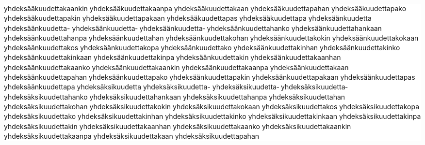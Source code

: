 yhdeksääkuudettakaankin
yhdeksääkuudettakaanpa
yhdeksääkuudettakaan
yhdeksääkuudettapahan
yhdeksääkuudettapako
yhdeksääkuudettapakin
yhdeksääkuudettapakaan
yhdeksääkuudettapas
yhdeksääkuudettapa
yhdeksäänkuudetta
yhdeksäänkuudetta-
yhdeksäänkuudetta‐
yhdeksäänkuudetta‑
yhdeksäänkuudettahanko
yhdeksäänkuudettahankaan
yhdeksäänkuudettahanpa
yhdeksäänkuudettahan
yhdeksäänkuudettakohan
yhdeksäänkuudettakokin
yhdeksäänkuudettakokaan
yhdeksäänkuudettakos
yhdeksäänkuudettakopa
yhdeksäänkuudettako
yhdeksäänkuudettakinhan
yhdeksäänkuudettakinko
yhdeksäänkuudettakinkaan
yhdeksäänkuudettakinpa
yhdeksäänkuudettakin
yhdeksäänkuudettakaanhan
yhdeksäänkuudettakaanko
yhdeksäänkuudettakaankin
yhdeksäänkuudettakaanpa
yhdeksäänkuudettakaan
yhdeksäänkuudettapahan
yhdeksäänkuudettapako
yhdeksäänkuudettapakin
yhdeksäänkuudettapakaan
yhdeksäänkuudettapas
yhdeksäänkuudettapa
yhdeksäksikuudetta
yhdeksäksikuudetta-
yhdeksäksikuudetta‐
yhdeksäksikuudetta‑
yhdeksäksikuudettahanko
yhdeksäksikuudettahankaan
yhdeksäksikuudettahanpa
yhdeksäksikuudettahan
yhdeksäksikuudettakohan
yhdeksäksikuudettakokin
yhdeksäksikuudettakokaan
yhdeksäksikuudettakos
yhdeksäksikuudettakopa
yhdeksäksikuudettako
yhdeksäksikuudettakinhan
yhdeksäksikuudettakinko
yhdeksäksikuudettakinkaan
yhdeksäksikuudettakinpa
yhdeksäksikuudettakin
yhdeksäksikuudettakaanhan
yhdeksäksikuudettakaanko
yhdeksäksikuudettakaankin
yhdeksäksikuudettakaanpa
yhdeksäksikuudettakaan
yhdeksäksikuudettapahan